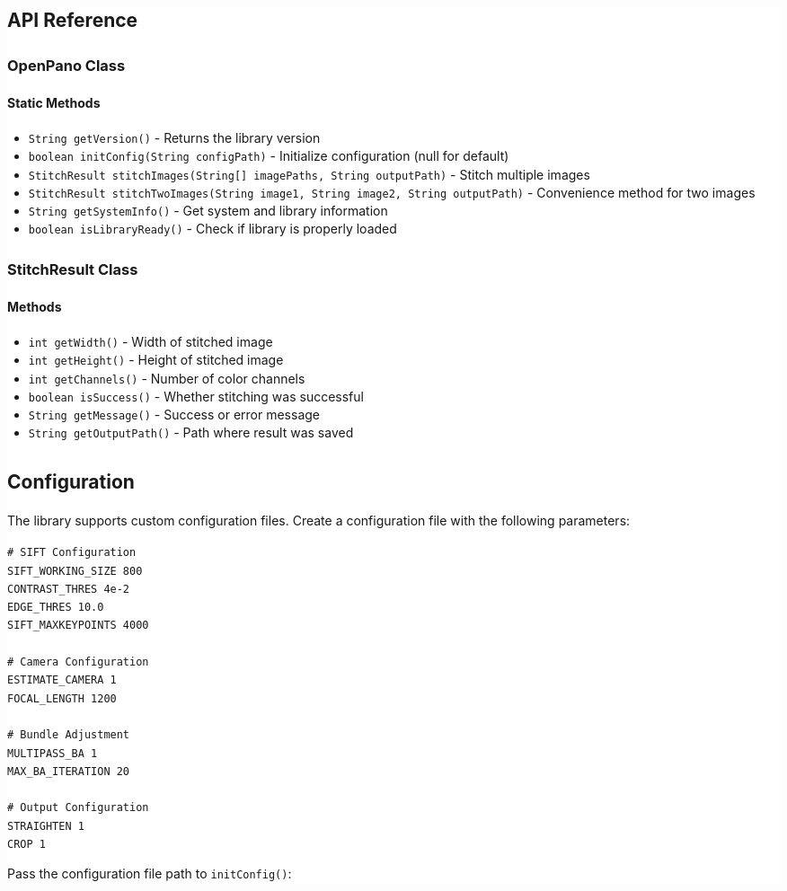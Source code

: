 ## API Reference

### OpenPano Class

#### Static Methods

- `String getVersion()` - Returns the library version
- `boolean initConfig(String configPath)` - Initialize configuration (null for default)
- `StitchResult stitchImages(String[] imagePaths, String outputPath)` - Stitch multiple images
- `StitchResult stitchTwoImages(String image1, String image2, String outputPath)` - Convenience method for two images
- `String getSystemInfo()` - Get system and library information
- `boolean isLibraryReady()` - Check if library is properly loaded

### StitchResult Class

#### Methods

- `int getWidth()` - Width of stitched image
- `int getHeight()` - Height of stitched image
- `int getChannels()` - Number of color channels
- `boolean isSuccess()` - Whether stitching was successful
- `String getMessage()` - Success or error message
- `String getOutputPath()` - Path where result was saved

## Configuration

The library supports custom configuration files. Create a configuration file with the following parameters:

```
# SIFT Configuration
SIFT_WORKING_SIZE 800
CONTRAST_THRES 4e-2
EDGE_THRES 10.0
SIFT_MAXKEYPOINTS 4000

# Camera Configuration
ESTIMATE_CAMERA 1
FOCAL_LENGTH 1200

# Bundle Adjustment
MULTIPASS_BA 1
MAX_BA_ITERATION 20

# Output Configuration
STRAIGHTEN 1
CROP 1
```

Pass the configuration file path to `initConfig()`:
